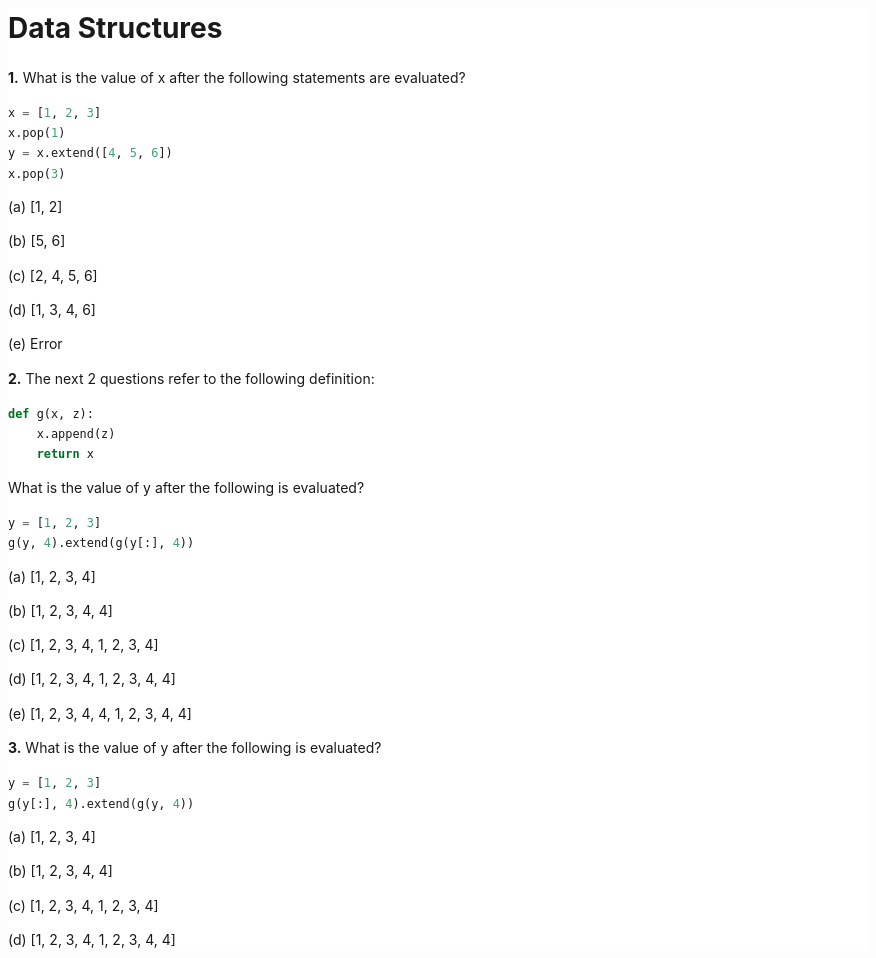 # Data Structures

**1.** What is the value of x after the following statements are evaluated?

```python
x = [1, 2, 3]
x.pop(1)
y = x.extend([4, 5, 6])
x.pop(3)
```

(a) [1, 2]

(b) [5, 6]

(c) [2, 4, 5, 6]

(d) [1, 3, 4, 6]

(e) Error

**2.** The next 2 questions refer to the following definition:

```python
def g(x, z):
    x.append(z)
    return x
```

What is the value of y after the following is evaluated?

```python
y = [1, 2, 3]
g(y, 4).extend(g(y[:], 4))
```

(a) [1, 2, 3, 4]

(b) [1, 2, 3, 4, 4]

(c) [1, 2, 3, 4, 1, 2, 3, 4]

(d) [1, 2, 3, 4, 1, 2, 3, 4, 4]

(e) [1, 2, 3, 4, 4, 1, 2, 3, 4, 4]

**3.** What is the value of y after the following is evaluated?

```python
y = [1, 2, 3]
g(y[:], 4).extend(g(y, 4))
```

(a) [1, 2, 3, 4]

(b) [1, 2, 3, 4, 4]

(c) [1, 2, 3, 4, 1, 2, 3, 4]

(d) [1, 2, 3, 4, 1, 2, 3, 4, 4]
